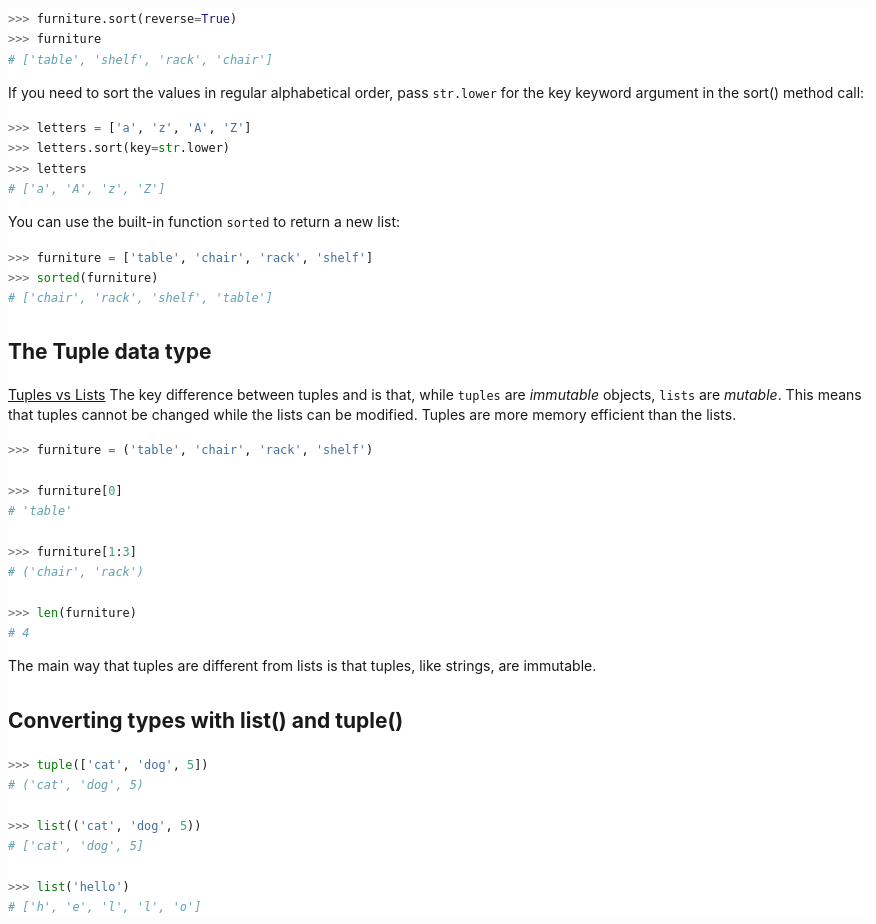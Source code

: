```python
>>> furniture.sort(reverse=True)
>>> furniture
# ['table', 'shelf', 'rack', 'chair']
```

If you need to sort the values in regular alphabetical order, pass `str.lower` for the key keyword argument in the sort() method call:

```python
>>> letters = ['a', 'z', 'A', 'Z']
>>> letters.sort(key=str.lower)
>>> letters
# ['a', 'A', 'z', 'Z']
```

You can use the built-in function `sorted` to return a new list:

```python
>>> furniture = ['table', 'chair', 'rack', 'shelf']
>>> sorted(furniture)
# ['chair', 'rack', 'shelf', 'table']
```

## The Tuple data type

<base-disclaimer>
  <base-disclaimer-title>
    <a target="_blank" href="https://towardsdatascience.com/python-tuples-when-to-use-them-over-lists-75e443f9dcd7#:~:text=key%20takeaways%20are%3B-,The%20key%20difference%20between%20the%20tuples%20and%20lists%20is%20that,memory%20efficient%20than%20the%20lists.">Tuples vs Lists</a>
  </base-disclaimer-title>
  <base-disclaimer-content>
    The key difference between tuples and is that, while <code>tuples</code> are <i>immutable</i> objects, <code>lists</code> are <i>mutable</i>. This means that tuples cannot be changed while the lists can be modified. Tuples are more memory efficient than the lists.
  </base-disclaimer-content>
</base-disclaimer>

```python
>>> furniture = ('table', 'chair', 'rack', 'shelf')

>>> furniture[0]
# 'table'

>>> furniture[1:3]
# ('chair', 'rack')

>>> len(furniture)
# 4
```

The main way that tuples are different from lists is that tuples, like strings, are immutable.

## Converting types with list() and tuple()

```python
>>> tuple(['cat', 'dog', 5])
# ('cat', 'dog', 5)

>>> list(('cat', 'dog', 5))
# ['cat', 'dog', 5]

>>> list('hello')
# ['h', 'e', 'l', 'l', 'o']
```
